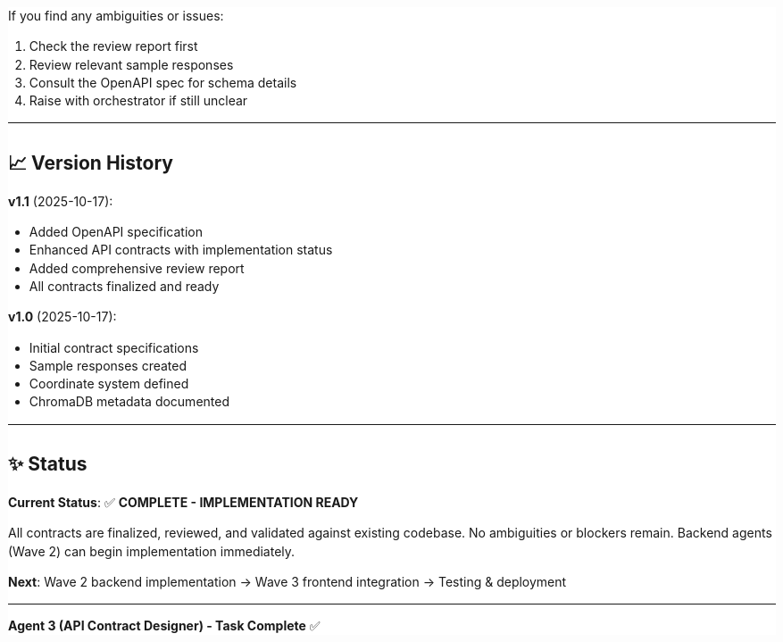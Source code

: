 If you find any ambiguities or issues:

1. Check the review report first
2. Review relevant sample responses
3. Consult the OpenAPI spec for schema details
4. Raise with orchestrator if still unclear

---

## 📈 Version History

**v1.1** (2025-10-17):
- Added OpenAPI specification
- Enhanced API contracts with implementation status
- Added comprehensive review report
- All contracts finalized and ready

**v1.0** (2025-10-17):
- Initial contract specifications
- Sample responses created
- Coordinate system defined
- ChromaDB metadata documented

---

## ✨ Status

**Current Status**: ✅ **COMPLETE - IMPLEMENTATION READY**

All contracts are finalized, reviewed, and validated against existing codebase. No ambiguities or blockers remain. Backend agents (Wave 2) can begin implementation immediately.

**Next**: Wave 2 backend implementation → Wave 3 frontend integration → Testing & deployment

---

**Agent 3 (API Contract Designer) - Task Complete** ✅
